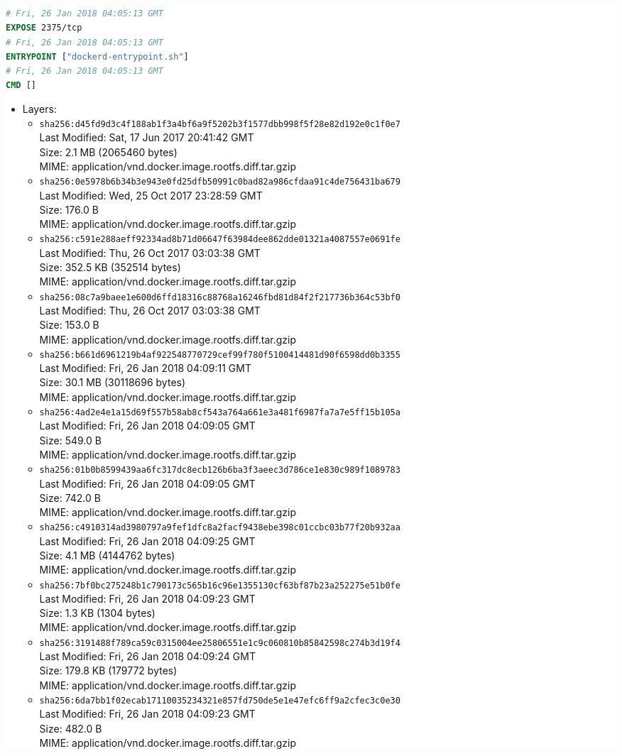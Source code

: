 ```dockerfile
# Fri, 26 Jan 2018 04:05:13 GMT
EXPOSE 2375/tcp
# Fri, 26 Jan 2018 04:05:13 GMT
ENTRYPOINT ["dockerd-entrypoint.sh"]
# Fri, 26 Jan 2018 04:05:13 GMT
CMD []
```

-	Layers:
	-	`sha256:d45fd9d3c4f188ab1f3a4bf6a9f5202b3f1577dbb998f5f28e82d192e0c1f0e7`  
		Last Modified: Sat, 17 Jun 2017 20:41:42 GMT  
		Size: 2.1 MB (2065460 bytes)  
		MIME: application/vnd.docker.image.rootfs.diff.tar.gzip
	-	`sha256:0e5978b6b34b3e943e0fd25dfb50991c0bad82a986cfdaa91c4de756431ba679`  
		Last Modified: Wed, 25 Oct 2017 23:28:59 GMT  
		Size: 176.0 B  
		MIME: application/vnd.docker.image.rootfs.diff.tar.gzip
	-	`sha256:c591e288aeff92334ad8b71d06647f63984dee862dde01321a4087557e0691fe`  
		Last Modified: Thu, 26 Oct 2017 03:03:38 GMT  
		Size: 352.5 KB (352514 bytes)  
		MIME: application/vnd.docker.image.rootfs.diff.tar.gzip
	-	`sha256:08c7a9baee1e600d6ffd18316c88768a16246fbd81d84f2f217736b364c53bf0`  
		Last Modified: Thu, 26 Oct 2017 03:03:38 GMT  
		Size: 153.0 B  
		MIME: application/vnd.docker.image.rootfs.diff.tar.gzip
	-	`sha256:b661d6961219b4af922548770729cef99f780f5100414481d90f6598dd0b3355`  
		Last Modified: Fri, 26 Jan 2018 04:09:11 GMT  
		Size: 30.1 MB (30118696 bytes)  
		MIME: application/vnd.docker.image.rootfs.diff.tar.gzip
	-	`sha256:4ad2e4e1a15d69f557b58ab8cf543a764a661e3a481f6987fa7a7e5ff15b105a`  
		Last Modified: Fri, 26 Jan 2018 04:09:05 GMT  
		Size: 549.0 B  
		MIME: application/vnd.docker.image.rootfs.diff.tar.gzip
	-	`sha256:01b0b8599439aa6fc317dc8ecb126b6ba3f3aeec3d786ce1e830c989f1089783`  
		Last Modified: Fri, 26 Jan 2018 04:09:05 GMT  
		Size: 742.0 B  
		MIME: application/vnd.docker.image.rootfs.diff.tar.gzip
	-	`sha256:c4910314ad3980797a9fef1dfc8a2facf9438ebe398c01ccbc03b77f20b932aa`  
		Last Modified: Fri, 26 Jan 2018 04:09:25 GMT  
		Size: 4.1 MB (4144762 bytes)  
		MIME: application/vnd.docker.image.rootfs.diff.tar.gzip
	-	`sha256:7bf0bc275248b1c790173c565b16c96e1355130cf63bf87b23a252275e51b0fe`  
		Last Modified: Fri, 26 Jan 2018 04:09:23 GMT  
		Size: 1.3 KB (1304 bytes)  
		MIME: application/vnd.docker.image.rootfs.diff.tar.gzip
	-	`sha256:3191488f789ca59c0315004ee25806551e1c9c060810b85842598c274b3d19f4`  
		Last Modified: Fri, 26 Jan 2018 04:09:24 GMT  
		Size: 179.8 KB (179772 bytes)  
		MIME: application/vnd.docker.image.rootfs.diff.tar.gzip
	-	`sha256:6da7bb1f02ecab17110035234321e857fd750de5e1e47efc6ff9a2cfec3c0e30`  
		Last Modified: Fri, 26 Jan 2018 04:09:23 GMT  
		Size: 482.0 B  
		MIME: application/vnd.docker.image.rootfs.diff.tar.gzip
